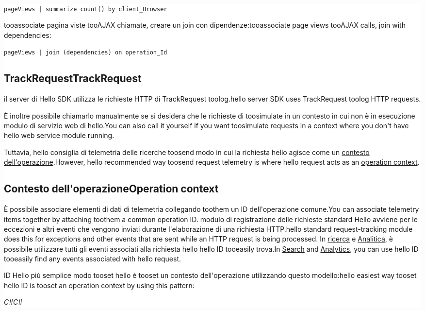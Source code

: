 ```
pageViews | summarize count() by client_Browser
```

<span data-ttu-id="765f6-236">tooassociate pagina viste tooAJAX chiamate, creare un join con dipendenze:</span><span class="sxs-lookup"><span data-stu-id="765f6-236">tooassociate page views tooAJAX calls, join with dependencies:</span></span>

```
pageViews | join (dependencies) on operation_Id 
```

## <a name="trackrequest"></a><span data-ttu-id="765f6-237">TrackRequest</span><span class="sxs-lookup"><span data-stu-id="765f6-237">TrackRequest</span></span>
<span data-ttu-id="765f6-238">il server di Hello SDK utilizza le richieste HTTP di TrackRequest toolog.</span><span class="sxs-lookup"><span data-stu-id="765f6-238">hello server SDK uses TrackRequest toolog HTTP requests.</span></span>

<span data-ttu-id="765f6-239">È inoltre possibile chiamarlo manualmente se si desidera che le richieste di toosimulate in un contesto in cui non è in esecuzione modulo di servizio web di hello.</span><span class="sxs-lookup"><span data-stu-id="765f6-239">You can also call it yourself if you want toosimulate requests in a context where you don't have hello web service module running.</span></span>

<span data-ttu-id="765f6-240">Tuttavia, hello consiglia di telemetria delle ricerche toosend modo in cui la richiesta hello agisce come un <a href="#operation-context">contesto dell'operazione</a>.</span><span class="sxs-lookup"><span data-stu-id="765f6-240">However, hello recommended way toosend request telemetry is where hello request acts as an <a href="#operation-context">operation context</a>.</span></span>

## <a name="operation-context"></a><span data-ttu-id="765f6-241">Contesto dell'operazione</span><span class="sxs-lookup"><span data-stu-id="765f6-241">Operation context</span></span>
<span data-ttu-id="765f6-242">È possibile associare elementi di dati di telemetria collegando toothem un ID dell'operazione comune.</span><span class="sxs-lookup"><span data-stu-id="765f6-242">You can associate telemetry items together by attaching toothem a common operation ID.</span></span> <span data-ttu-id="765f6-243">modulo di registrazione delle richieste standard Hello avviene per le eccezioni e altri eventi che vengono inviati durante l'elaborazione di una richiesta HTTP.</span><span class="sxs-lookup"><span data-stu-id="765f6-243">hello standard request-tracking module does this for exceptions and other events that are sent while an HTTP request is being processed.</span></span> <span data-ttu-id="765f6-244">In [ricerca](app-insights-diagnostic-search.md) e [Analitica](app-insights-analytics.md), è possibile utilizzare tutti gli eventi associati alla richiesta hello hello ID tooeasily trova.</span><span class="sxs-lookup"><span data-stu-id="765f6-244">In [Search](app-insights-diagnostic-search.md) and [Analytics](app-insights-analytics.md), you can use hello ID tooeasily find any events associated with hello request.</span></span>

<span data-ttu-id="765f6-245">ID Hello più semplice modo tooset hello è tooset un contesto dell'operazione utilizzando questo modello:</span><span class="sxs-lookup"><span data-stu-id="765f6-245">hello easiest way tooset hello ID is tooset an operation context by using this pattern:</span></span>

<span data-ttu-id="765f6-246">*C#*</span><span class="sxs-lookup"><span data-stu-id="765f6-246">*C#*</span></span>
